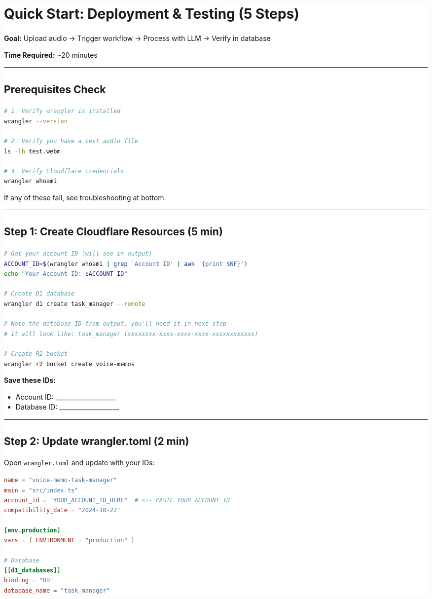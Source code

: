 # Quick Start: Deployment & Testing (5 Steps)

**Goal:** Upload audio → Trigger workflow → Process with LLM → Verify in database

**Time Required:** ~20 minutes

---

## Prerequisites Check

```bash
# 1. Verify wrangler is installed
wrangler --version

# 2. Verify you have a test audio file
ls -lh test.webm

# 3. Verify Cloudflare credentials
wrangler whoami
```

If any of these fail, see troubleshooting at bottom.

---

## Step 1: Create Cloudflare Resources (5 min)

```bash
# Get your account ID (will see in output)
ACCOUNT_ID=$(wrangler whoami | grep 'Account ID' | awk '{print $NF}')
echo "Your Account ID: $ACCOUNT_ID"

# Create D1 database
wrangler d1 create task_manager --remote

# Note the database ID from output, you'll need it in next step
# It will look like: task_manager (xxxxxxxx-xxxx-xxxx-xxxx-xxxxxxxxxxxx)

# Create R2 bucket
wrangler r2 bucket create voice-memos
```

**Save these IDs:**
- Account ID: ___________________
- Database ID: ___________________

---

## Step 2: Update wrangler.toml (2 min)

Open `wrangler.toml` and update with your IDs:

```toml
name = "voice-memo-task-manager"
main = "src/index.ts"
account_id = "YOUR_ACCOUNT_ID_HERE"  # <-- PASTE YOUR ACCOUNT ID
compatibility_date = "2024-10-22"

[env.production]
vars = { ENVIRONMENT = "production" }

# Database
[[d1_databases]]
binding = "DB"
database_name = "task_manager"
```
